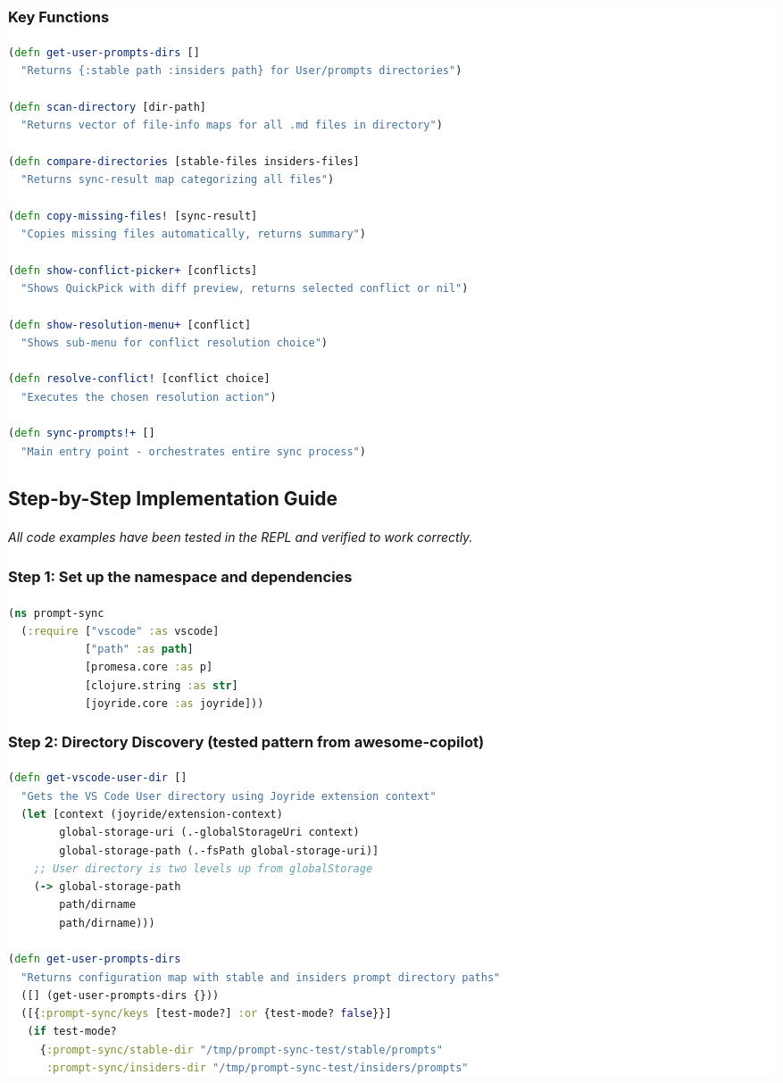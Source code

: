 ### Key Functions

```clojure
(defn get-user-prompts-dirs []
  "Returns {:stable path :insiders path} for User/prompts directories")

(defn scan-directory [dir-path]
  "Returns vector of file-info maps for all .md files in directory")

(defn compare-directories [stable-files insiders-files]
  "Returns sync-result map categorizing all files")

(defn copy-missing-files! [sync-result]
  "Copies missing files automatically, returns summary")

(defn show-conflict-picker+ [conflicts]
  "Shows QuickPick with diff preview, returns selected conflict or nil")

(defn show-resolution-menu+ [conflict]
  "Shows sub-menu for conflict resolution choice")

(defn resolve-conflict! [conflict choice]
  "Executes the chosen resolution action")

(defn sync-prompts!+ []
  "Main entry point - orchestrates entire sync process")
```

## Step-by-Step Implementation Guide

*All code examples have been tested in the REPL and verified to work correctly.*

### Step 1: Set up the namespace and dependencies

```clojure
(ns prompt-sync
  (:require ["vscode" :as vscode]
            ["path" :as path]
            [promesa.core :as p]
            [clojure.string :as str]
            [joyride.core :as joyride]))
```

### Step 2: Directory Discovery (tested pattern from awesome-copilot)

```clojure
(defn get-vscode-user-dir []
  "Gets the VS Code User directory using Joyride extension context"
  (let [context (joyride/extension-context)
        global-storage-uri (.-globalStorageUri context)
        global-storage-path (.-fsPath global-storage-uri)]
    ;; User directory is two levels up from globalStorage
    (-> global-storage-path
        path/dirname
        path/dirname)))

(defn get-user-prompts-dirs
  "Returns configuration map with stable and insiders prompt directory paths"
  ([] (get-user-prompts-dirs {}))
  ([{:prompt-sync/keys [test-mode?] :or {test-mode? false}}]
   (if test-mode?
     {:prompt-sync/stable-dir "/tmp/prompt-sync-test/stable/prompts"
      :prompt-sync/insiders-dir "/tmp/prompt-sync-test/insiders/prompts"
```